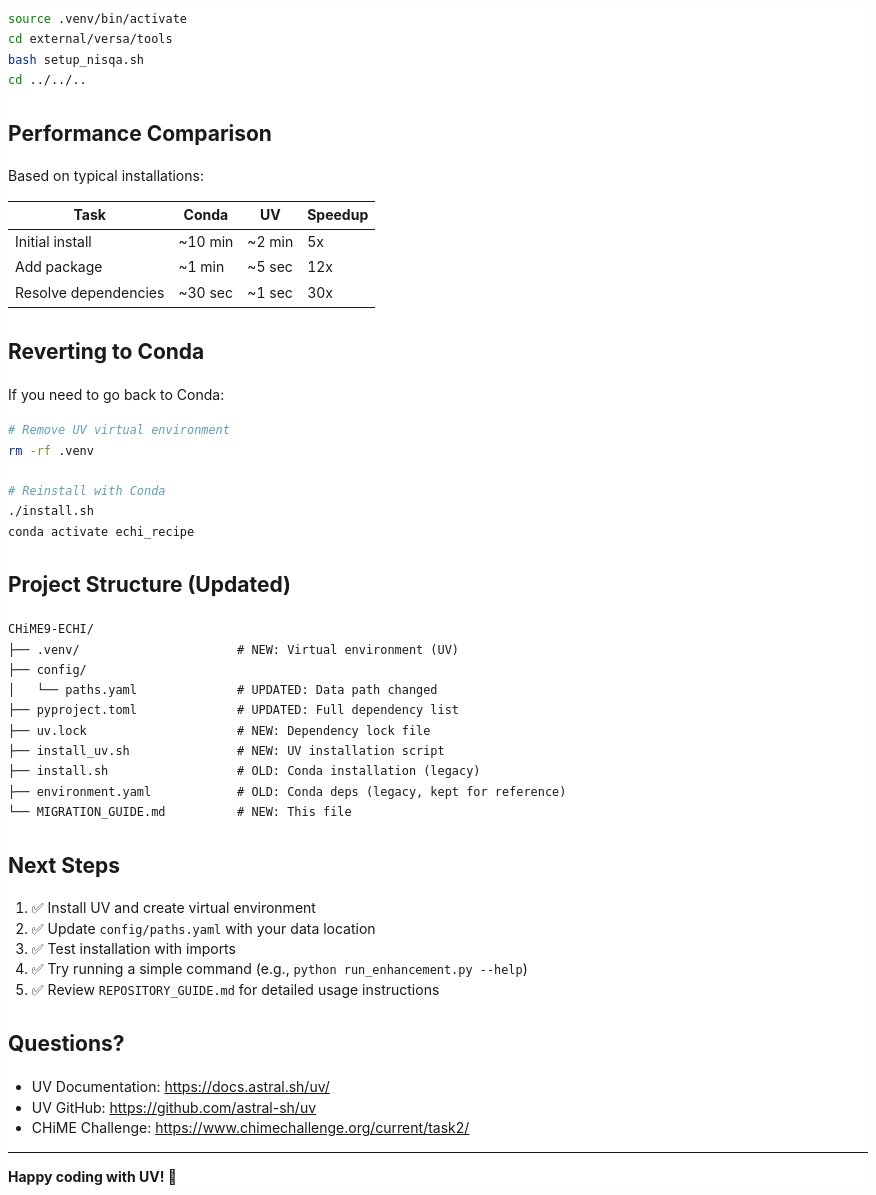 ```bash
source .venv/bin/activate
cd external/versa/tools
bash setup_nisqa.sh
cd ../../..
```

## Performance Comparison

Based on typical installations:

| Task | Conda | UV | Speedup |
|------|-------|-----|---------|
| Initial install | ~10 min | ~2 min | 5x |
| Add package | ~1 min | ~5 sec | 12x |
| Resolve dependencies | ~30 sec | ~1 sec | 30x |

## Reverting to Conda

If you need to go back to Conda:

```bash
# Remove UV virtual environment
rm -rf .venv

# Reinstall with Conda
./install.sh
conda activate echi_recipe
```

## Project Structure (Updated)

```
CHiME9-ECHI/
├── .venv/                      # NEW: Virtual environment (UV)
├── config/
│   └── paths.yaml              # UPDATED: Data path changed
├── pyproject.toml              # UPDATED: Full dependency list
├── uv.lock                     # NEW: Dependency lock file
├── install_uv.sh               # NEW: UV installation script
├── install.sh                  # OLD: Conda installation (legacy)
├── environment.yaml            # OLD: Conda deps (legacy, kept for reference)
└── MIGRATION_GUIDE.md          # NEW: This file
```

## Next Steps

1. ✅ Install UV and create virtual environment
2. ✅ Update `config/paths.yaml` with your data location
3. ✅ Test installation with imports
4. ✅ Try running a simple command (e.g., `python run_enhancement.py --help`)
5. ✅ Review `REPOSITORY_GUIDE.md` for detailed usage instructions

## Questions?

- UV Documentation: https://docs.astral.sh/uv/
- UV GitHub: https://github.com/astral-sh/uv
- CHiME Challenge: https://www.chimechallenge.org/current/task2/

---

**Happy coding with UV! 🚀**